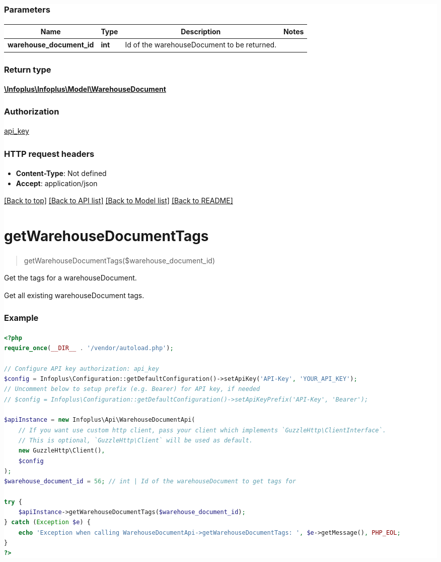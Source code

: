 ### Parameters

Name | Type | Description  | Notes
------------- | ------------- | ------------- | -------------
 **warehouse_document_id** | **int**| Id of the warehouseDocument to be returned. |

### Return type

[**\Infoplus\Infoplus\Model\WarehouseDocument**](../Model/WarehouseDocument.md)

### Authorization

[api_key](../../README.md#api_key)

### HTTP request headers

 - **Content-Type**: Not defined
 - **Accept**: application/json

[[Back to top]](#) [[Back to API list]](../../README.md#documentation-for-api-endpoints) [[Back to Model list]](../../README.md#documentation-for-models) [[Back to README]](../../README.md)

# **getWarehouseDocumentTags**
> getWarehouseDocumentTags($warehouse_document_id)

Get the tags for a warehouseDocument.

Get all existing warehouseDocument tags.

### Example
```php
<?php
require_once(__DIR__ . '/vendor/autoload.php');

// Configure API key authorization: api_key
$config = Infoplus\Configuration::getDefaultConfiguration()->setApiKey('API-Key', 'YOUR_API_KEY');
// Uncomment below to setup prefix (e.g. Bearer) for API key, if needed
// $config = Infoplus\Configuration::getDefaultConfiguration()->setApiKeyPrefix('API-Key', 'Bearer');

$apiInstance = new Infoplus\Api\WarehouseDocumentApi(
    // If you want use custom http client, pass your client which implements `GuzzleHttp\ClientInterface`.
    // This is optional, `GuzzleHttp\Client` will be used as default.
    new GuzzleHttp\Client(),
    $config
);
$warehouse_document_id = 56; // int | Id of the warehouseDocument to get tags for

try {
    $apiInstance->getWarehouseDocumentTags($warehouse_document_id);
} catch (Exception $e) {
    echo 'Exception when calling WarehouseDocumentApi->getWarehouseDocumentTags: ', $e->getMessage(), PHP_EOL;
}
?>
```
